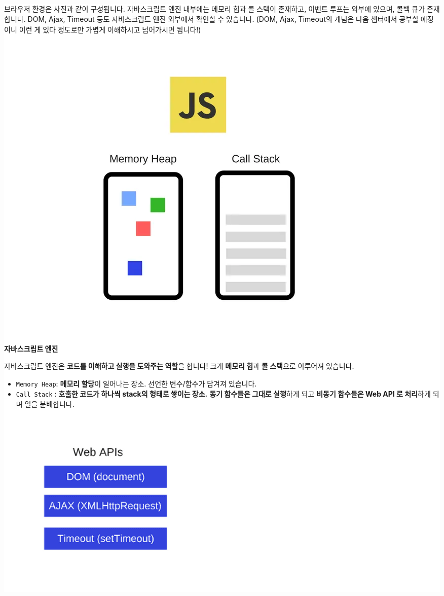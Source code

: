 브라우저 환경은 사진과 같이 구성됩니다. 자바스크립트 엔진 내부에는 메모리 힙과 콜 스택이 존재하고, 이벤트 루프는 외부에 있으며, 콜백 큐가 존재합니다. DOM, Ajax, Timeout 등도 자바스크립트 엔진 외부에서 확인할 수 있습니다. (DOM, Ajax, Timeout의 개념은 다음 챕터에서 공부할 예정이니 이런 게 있다 정도로만 가볍게 이해하시고 넘어가시면 됩니다!)

![Untitled](Week%202-2%20%E1%84%80%E1%85%A2%E1%86%A8%E1%84%8E%E1%85%A6%20%E1%84%89%E1%85%A2%E1%86%BC%E1%84%89%E1%85%A5%E1%86%BC%20%E1%84%8B%E1%85%B5%E1%84%87%E1%85%A6%E1%86%AB%E1%84%90%E1%85%B3%E1%84%85%E1%85%AE%E1%84%91%E1%85%B3%20b492cfeb4ce448c6adb324b68419ff5f/Untitled%201.png)

**자바스크립트 엔진**

자바스크립트 엔진은 **코드를 이해하고 실행을 도와주는 역할**을 합니다! 
크게 **메모리 힙**과 **콜 스택**으로 이루어져 있습니다.

- `Memory Heap`: **메모리 할당**이 일어나는 장소. 선언한 변수/함수가 담겨져 있습니다.
- `Call Stack` : **호출한 코드가 하나씩 stack의 형태로 쌓이는 장소.**
**동기 함수들은 그대로 실행**하게 되고 **비동기 함수들은 Web API 로 처리**하게 되며 일을 분배합니다.

![스크린샷 2023-04-10 오후 1.27.33.png](Week%202-2%20%E1%84%80%E1%85%A2%E1%86%A8%E1%84%8E%E1%85%A6%20%E1%84%89%E1%85%A2%E1%86%BC%E1%84%89%E1%85%A5%E1%86%BC%20%E1%84%8B%E1%85%B5%E1%84%87%E1%85%A6%E1%86%AB%E1%84%90%E1%85%B3%E1%84%85%E1%85%AE%E1%84%91%E1%85%B3%20b492cfeb4ce448c6adb324b68419ff5f/%25E1%2584%2589%25E1%2585%25B3%25E1%2584%258F%25E1%2585%25B3%25E1%2584%2585%25E1%2585%25B5%25E1%2586%25AB%25E1%2584%2589%25E1%2585%25A3%25E1%2586%25BA_2023-04-10_%25E1%2584%258B%25E1%2585%25A9%25E1%2584%2592%25E1%2585%25AE_1.27.33.png)
